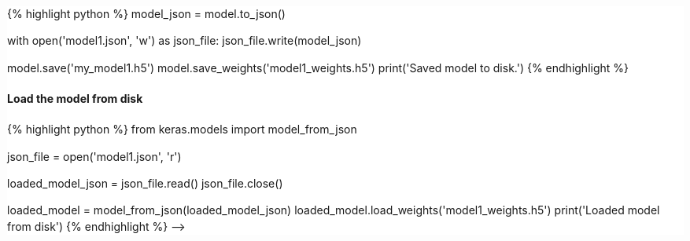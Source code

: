{% highlight python %}
model_json = model.to_json()

with open('model1.json', 'w') as json_file:
    json_file.write(model_json)

model.save('my_model1.h5')
model.save_weights('model1_weights.h5')
print('Saved model to disk.')
{% endhighlight %}

#### Load the model from disk

{% highlight python %}
from keras.models import model_from_json

json_file = open('model1.json', 'r')

loaded_model_json = json_file.read()
json_file.close()

loaded_model = model_from_json(loaded_model_json)
loaded_model.load_weights('model1_weights.h5')
print('Loaded model from disk')
{% endhighlight %}
 -->
